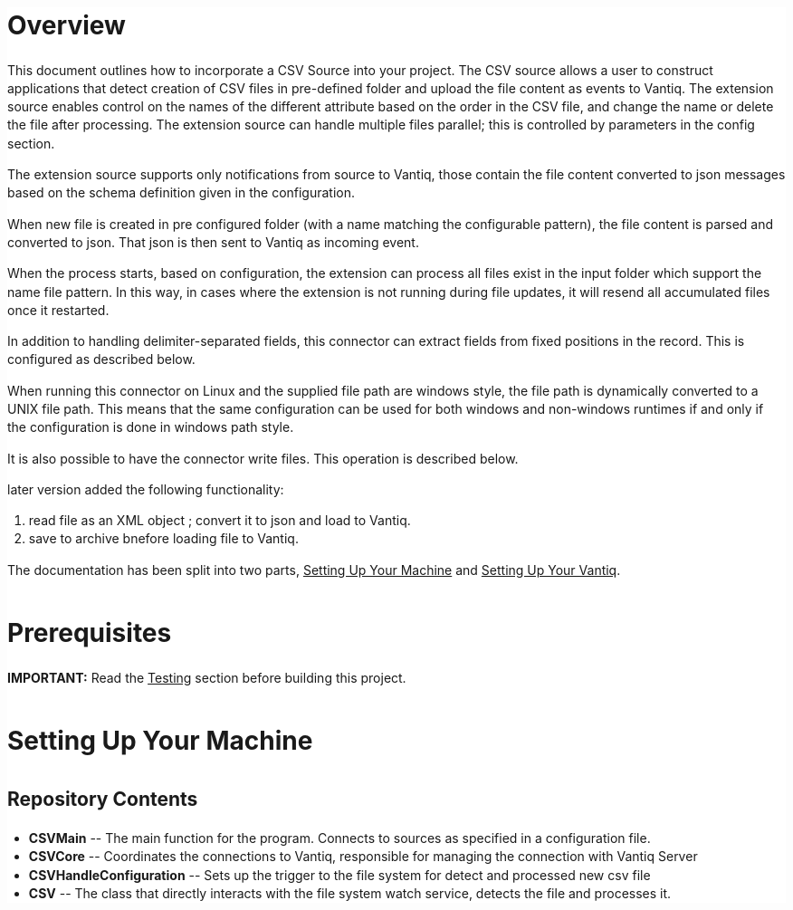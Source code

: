# Overview

This document outlines how to incorporate a CSV Source into your project. The CSV source allows a user to construct applications that detect creation of CSV files in pre-defined folder and upload the file content as events to Vantiq. The extension source enables control on the names of the different attribute based on the order in the CSV file, and change the name or delete the file after processing.
The extension source can handle multiple files parallel;
this is controlled by parameters in the config section.

The extension source supports only notifications from source to Vantiq, those contain the file content converted to json messages based on the schema definition given in the configuration.

When new file is created in pre configured folder (with a name matching the configurable pattern), the file content is parsed and converted to json.
That json is then sent to Vantiq as incoming event.

When the process starts, based on configuration,
the extension can process all files exist in the input folder which support the name file pattern.
In this way, in cases where the extension is not running during file updates, it will resend all accumulated files once it restarted.

In addition to handling delimiter-separated fields, this connector can extract fields from fixed positions in the record.
This is configured as described below.

When running this connector on Linux and the supplied file path are windows style, the file path is dynamically converted to a UNIX file path. This means that the same configuration can be used for both windows and non-windows runtimes if and only if the configuration is done in windows path style.

It is also possible to have the connector write files. This operation is described below.

later version added the following functionality:

1. read file as an XML object ; convert it to json and load to Vantiq.
2. save to archive bnefore loading file to Vantiq.

The documentation has been split into two parts, [Setting Up Your Machine](#machine) and [Setting Up Your Vantiq](#vantiq).

# Prerequisites <a name="pre" id="pre"></a>

**IMPORTANT:** Read the [Testing](#testing) section before building this project.

# Setting Up Your Machine <a name="machine" id="machine"></a>

## Repository Contents

- **CSVMain** -- The main function for the program. Connects to sources as specified in a
  configuration file.
- **CSVCore** -- Coordinates the connections to Vantiq, responsible for managing the connection with Vantiq Server
- **CSVHandleConfiguration** -- Sets up the trigger to the file system for detect and processed new csv file
- **CSV** -- The class that directly interacts with the file system watch service, detects the file and processes it.
